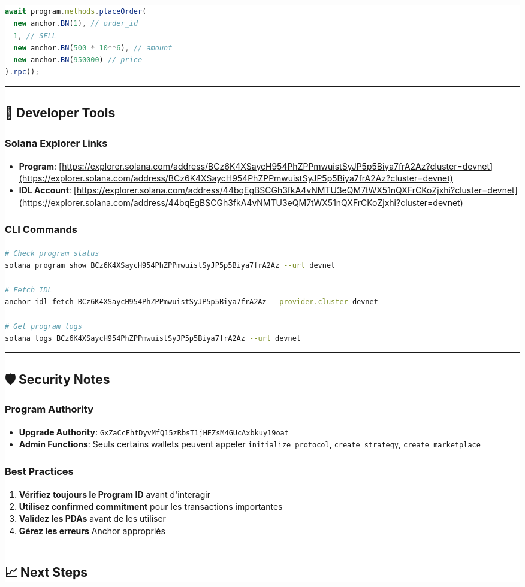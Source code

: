 ```typescript
await program.methods.placeOrder(
  new anchor.BN(1), // order_id
  1, // SELL
  new anchor.BN(500 * 10**6), // amount
  new anchor.BN(950000) // price
).rpc();
```

---

## 🔧 Developer Tools

### Solana Explorer Links
- **Program**: [https://explorer.solana.com/address/BCz6K4XSaycH954PhZPPmwuistSyJP5p5Biya7frA2Az?cluster=devnet](https://explorer.solana.com/address/BCz6K4XSaycH954PhZPPmwuistSyJP5p5Biya7frA2Az?cluster=devnet)
- **IDL Account**: [https://explorer.solana.com/address/44bqEgBSCGh3fkA4vNMTU3eQM7tWX51nQXFrCKoZjxhi?cluster=devnet](https://explorer.solana.com/address/44bqEgBSCGh3fkA4vNMTU3eQM7tWX51nQXFrCKoZjxhi?cluster=devnet)

### CLI Commands
```bash
# Check program status
solana program show BCz6K4XSaycH954PhZPPmwuistSyJP5p5Biya7frA2Az --url devnet

# Fetch IDL
anchor idl fetch BCz6K4XSaycH954PhZPPmwuistSyJP5p5Biya7frA2Az --provider.cluster devnet

# Get program logs
solana logs BCz6K4XSaycH954PhZPPmwuistSyJP5p5Biya7frA2Az --url devnet
```

---

## 🛡️ Security Notes

### Program Authority
- **Upgrade Authority**: `GxZaCcFhtDyvMfQ15zRbsT1jHEZsM4GUcAxbkuy19oat`
- **Admin Functions**: Seuls certains wallets peuvent appeler `initialize_protocol`, `create_strategy`, `create_marketplace`

### Best Practices
1. **Vérifiez toujours le Program ID** avant d'interagir
2. **Utilisez confirmed commitment** pour les transactions importantes  
3. **Validez les PDAs** avant de les utiliser
4. **Gérez les erreurs** Anchor appropriés

---

## 📈 Next Steps
